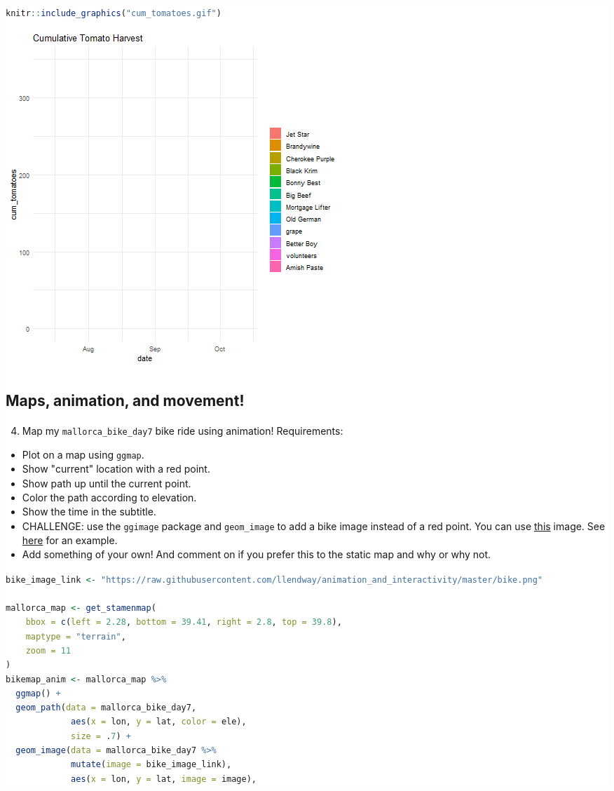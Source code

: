 

```r
knitr::include_graphics("cum_tomatoes.gif")
```

![](cum_tomatoes.gif)

## Maps, animation, and movement!

  4. Map my `mallorca_bike_day7` bike ride using animation! 
  Requirements:
  * Plot on a map using `ggmap`.  
  * Show "current" location with a red point. 
  * Show path up until the current point.  
  * Color the path according to elevation.  
  * Show the time in the subtitle.  
  * CHALLENGE: use the `ggimage` package and `geom_image` to add a bike image instead of a red point. You can use [this](https://raw.githubusercontent.com/llendway/animation_and_interactivity/master/bike.png) image. See [here](https://goodekat.github.io/presentations/2019-isugg-gganimate-spooky/slides.html#35) for an example. 
  * Add something of your own! And comment on if you prefer this to the static map and why or why not.


```r
bike_image_link <- "https://raw.githubusercontent.com/llendway/animation_and_interactivity/master/bike.png"

mallorca_map <- get_stamenmap(
    bbox = c(left = 2.28, bottom = 39.41, right = 2.8, top = 39.8), 
    maptype = "terrain",
    zoom = 11
)
bikemap_anim <- mallorca_map %>% 
  ggmap() +
  geom_path(data = mallorca_bike_day7, 
             aes(x = lon, y = lat, color = ele),
             size = .7) +
  geom_image(data = mallorca_bike_day7 %>% 
             mutate(image = bike_image_link),
             aes(x = lon, y = lat, image = image),
```